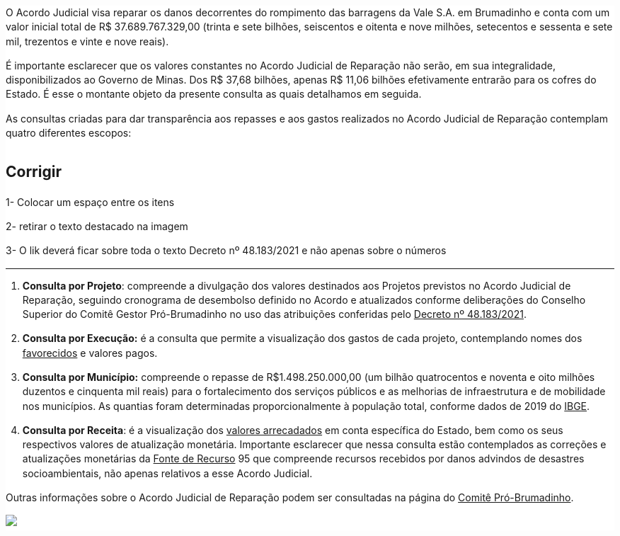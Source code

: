 O Acordo Judicial visa reparar os danos decorrentes do rompimento das barragens da Vale S.A. em Brumadinho e conta com um valor inicial total de R$ 37.689.767.329,00 (trinta e sete bilhões, seiscentos e oitenta e nove milhões, setecentos e sessenta e sete mil, trezentos e vinte e nove reais).

É importante esclarecer que os valores constantes no Acordo Judicial de Reparação não serão, em sua integralidade, disponibilizados ao Governo de Minas. Dos R$ 37,68 bilhões, apenas R$ 11,06 bilhões efetivamente entrarão para os cofres do Estado. É esse o montante objeto da presente consulta as quais detalhamos em seguida.

As consultas criadas para dar transparência aos repasses e aos gastos realizados no Acordo Judicial de Reparação contemplam quatro diferentes escopos:

<div class="alert alert-danger">

Corrigir
--
1- Colocar um espaço entre os itens

2- retirar o texto destacado na imagem

3- O lik deverá ficar sobre toda o texto Decreto nº 48.183/2021 e não apenas sobre o números

-----

1.	**Consulta por Projeto**: compreende a divulgação dos valores destinados aos Projetos previstos no Acordo Judicial de Reparação, seguindo cronograma de desembolso definido no Acordo e atualizados conforme deliberações do Conselho Superior do Comitê Gestor Pró-Brumadinho no uso das atribuições conferidas pelo [Decreto nº 48.183/2021](https://www.almg.gov.br/consulte/legislacao/completa/completa.html?tipo=DEC&num=48183&comp=&ano=2021).

1. **Consulta por Execução:** é a consulta que permite a visualização dos gastos de cada projeto, contemplando nomes dos [favorecidos](a "Nome de identificação da pessoa física ou jurídica que recebeu recursos públicos estaduais pela prestação de serviço ou pela entrega do produto.).") e valores pagos.

1.	**Consulta por Município:** compreende o repasse de R$1.498.250.000,00 (um bilhão quatrocentos e noventa e oito milhões duzentos e cinquenta mil reais) para o fortalecimento dos serviços públicos e as melhorias de infraestrutura e de mobilidade nos municípios. As quantias foram determinadas proporcionalmente à população total, conforme dados de 2019 do [IBGE](a "Instituto Brasileiro de Geografia e Estatística - Principal provedor de informações geográficas e estatísticas do Brasil").

4. **Consulta por Receita**: é a visualização dos [valores arrecadados](a "Valor financeiro que entrou nos cofres públicos no período consultado.") em conta específica do Estado, bem como os seus respectivos valores de atualização monetária. Importante esclarecer que nessa consulta estão contemplados as correções e atualizações monetárias da [Fonte de Recurso](a "    Permite a identificação da origem e destinação dos recursos legalmente vinculados a órgão, fundo ou despesa") 95 que compreende recursos recebidos por danos advindos de desastres socioambientais, não apenas relativos a esse Acordo Judicial.

Outras informações sobre o Acordo Judicial de Reparação podem ser consultadas na página do [Comitê Pró-Brumadinho](https://www.mg.gov.br/pro-brumadinho).


![](static/imagens/homologacao/tooltip-texto-explicativo.png)

 </div>
